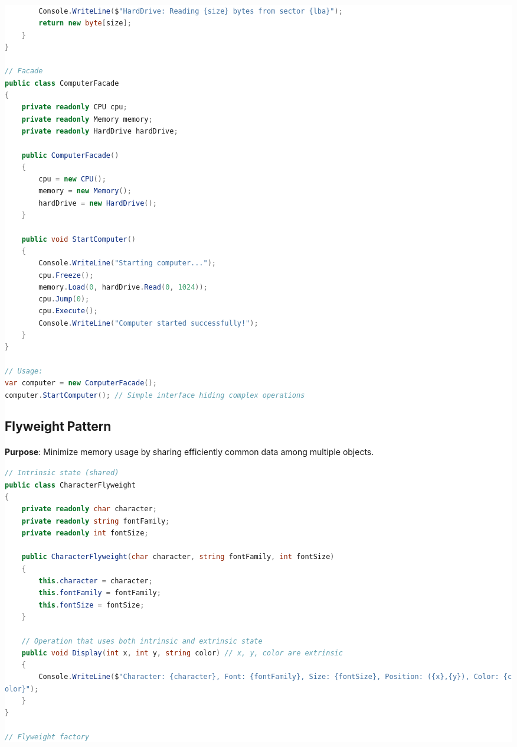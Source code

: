 ```csharp
        Console.WriteLine($"HardDrive: Reading {size} bytes from sector {lba}");
        return new byte[size];
    }
}

// Facade
public class ComputerFacade
{
    private readonly CPU cpu;
    private readonly Memory memory;
    private readonly HardDrive hardDrive;

    public ComputerFacade()
    {
        cpu = new CPU();
        memory = new Memory();
        hardDrive = new HardDrive();
    }

    public void StartComputer()
    {
        Console.WriteLine("Starting computer...");
        cpu.Freeze();
        memory.Load(0, hardDrive.Read(0, 1024));
        cpu.Jump(0);
        cpu.Execute();
        Console.WriteLine("Computer started successfully!");
    }
}

// Usage:
var computer = new ComputerFacade();
computer.StartComputer(); // Simple interface hiding complex operations
```

## Flyweight Pattern

**Purpose**: Minimize memory usage by sharing efficiently common data among multiple objects.

```csharp
// Intrinsic state (shared)
public class CharacterFlyweight
{
    private readonly char character;
    private readonly string fontFamily;
    private readonly int fontSize;

    public CharacterFlyweight(char character, string fontFamily, int fontSize)
    {
        this.character = character;
        this.fontFamily = fontFamily;
        this.fontSize = fontSize;
    }

    // Operation that uses both intrinsic and extrinsic state
    public void Display(int x, int y, string color) // x, y, color are extrinsic
    {
        Console.WriteLine($"Character: {character}, Font: {fontFamily}, Size: {fontSize}, Position: ({x},{y}), Color: {color}");
    }
}

// Flyweight factory
```